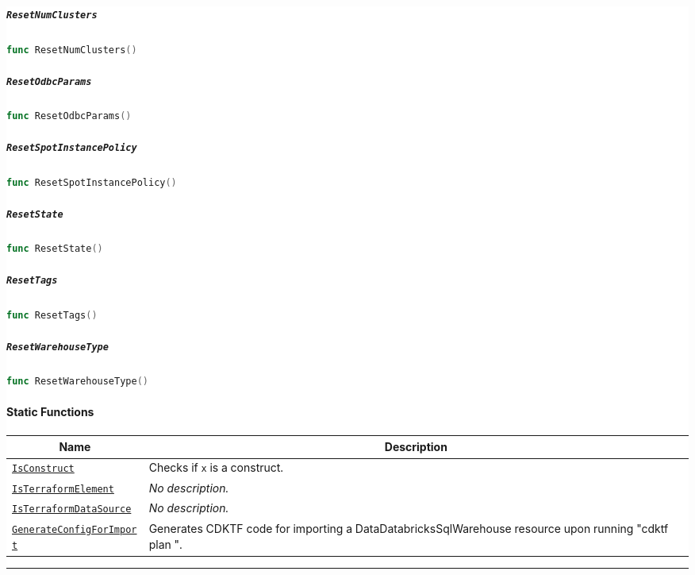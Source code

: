 ##### `ResetNumClusters` <a name="ResetNumClusters" id="@cdktf/provider-databricks.dataDatabricksSqlWarehouse.DataDatabricksSqlWarehouse.resetNumClusters"></a>

```go
func ResetNumClusters()
```

##### `ResetOdbcParams` <a name="ResetOdbcParams" id="@cdktf/provider-databricks.dataDatabricksSqlWarehouse.DataDatabricksSqlWarehouse.resetOdbcParams"></a>

```go
func ResetOdbcParams()
```

##### `ResetSpotInstancePolicy` <a name="ResetSpotInstancePolicy" id="@cdktf/provider-databricks.dataDatabricksSqlWarehouse.DataDatabricksSqlWarehouse.resetSpotInstancePolicy"></a>

```go
func ResetSpotInstancePolicy()
```

##### `ResetState` <a name="ResetState" id="@cdktf/provider-databricks.dataDatabricksSqlWarehouse.DataDatabricksSqlWarehouse.resetState"></a>

```go
func ResetState()
```

##### `ResetTags` <a name="ResetTags" id="@cdktf/provider-databricks.dataDatabricksSqlWarehouse.DataDatabricksSqlWarehouse.resetTags"></a>

```go
func ResetTags()
```

##### `ResetWarehouseType` <a name="ResetWarehouseType" id="@cdktf/provider-databricks.dataDatabricksSqlWarehouse.DataDatabricksSqlWarehouse.resetWarehouseType"></a>

```go
func ResetWarehouseType()
```

#### Static Functions <a name="Static Functions" id="Static Functions"></a>

| **Name** | **Description** |
| --- | --- |
| <code><a href="#@cdktf/provider-databricks.dataDatabricksSqlWarehouse.DataDatabricksSqlWarehouse.isConstruct">IsConstruct</a></code> | Checks if `x` is a construct. |
| <code><a href="#@cdktf/provider-databricks.dataDatabricksSqlWarehouse.DataDatabricksSqlWarehouse.isTerraformElement">IsTerraformElement</a></code> | *No description.* |
| <code><a href="#@cdktf/provider-databricks.dataDatabricksSqlWarehouse.DataDatabricksSqlWarehouse.isTerraformDataSource">IsTerraformDataSource</a></code> | *No description.* |
| <code><a href="#@cdktf/provider-databricks.dataDatabricksSqlWarehouse.DataDatabricksSqlWarehouse.generateConfigForImport">GenerateConfigForImport</a></code> | Generates CDKTF code for importing a DataDatabricksSqlWarehouse resource upon running "cdktf plan <stack-name>". |

---